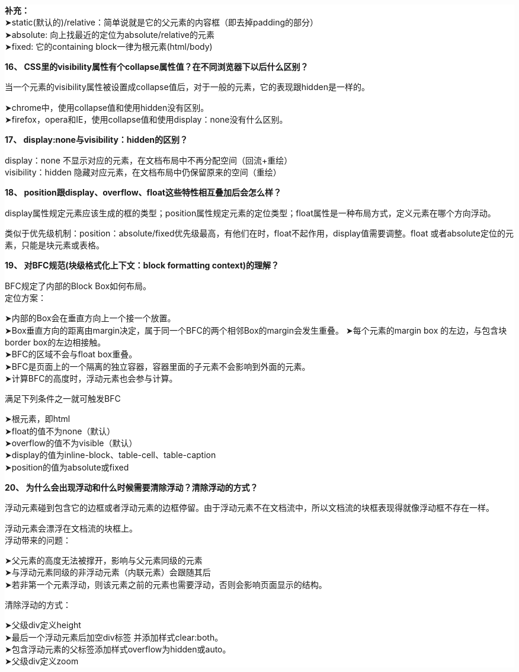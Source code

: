 __补充：__  
➤static(默认的)/relative：简单说就是它的父元素的内容框（即去掉padding的部分）  
➤absolute: 向上找最近的定位为absolute/relative的元素  
➤fixed: 它的containing block一律为根元素(html/body)

__16、 CSS里的visibility属性有个collapse属性值？在不同浏览器下以后什么区别？__

当一个元素的visibility属性被设置成collapse值后，对于一般的元素，它的表现跟hidden是一样的。

➤chrome中，使用collapse值和使用hidden没有区别。  
➤firefox，opera和IE，使用collapse值和使用display：none没有什么区别。

__17、 display:none与visibility：hidden的区别？__

display：none 不显示对应的元素，在文档布局中不再分配空间（回流+重绘）  
visibility：hidden 隐藏对应元素，在文档布局中仍保留原来的空间（重绘）

__18、 position跟display、overflow、float这些特性相互叠加后会怎么样？__

display属性规定元素应该生成的框的类型；position属性规定元素的定位类型；float属性是一种布局方式，定义元素在哪个方向浮动。

类似于优先级机制：position：absolute/fixed优先级最高，有他们在时，float不起作用，display值需要调整。float 或者absolute定位的元素，只能是块元素或表格。

__19、 对BFC规范(块级格式化上下文：block formatting context)的理解？__

BFC规定了内部的Block Box如何布局。  
定位方案：

➤内部的Box会在垂直方向上一个接一个放置。  
➤Box垂直方向的距离由margin决定，属于同一个BFC的两个相邻Box的margin会发生重叠。 
➤每个元素的margin box 的左边，与包含块border box的左边相接触。  
➤BFC的区域不会与float box重叠。  
➤BFC是页面上的一个隔离的独立容器，容器里面的子元素不会影响到外面的元素。  
➤计算BFC的高度时，浮动元素也会参与计算。

满足下列条件之一就可触发BFC

➤根元素，即html  
➤float的值不为none（默认）  
➤overflow的值不为visible（默认）  
➤display的值为inline-block、table-cell、table-caption  
➤position的值为absolute或fixed

__20、 为什么会出现浮动和什么时候需要清除浮动？清除浮动的方式？__

浮动元素碰到包含它的边框或者浮动元素的边框停留。由于浮动元素不在文档流中，所以文档流的块框表现得就像浮动框不存在一样。

浮动元素会漂浮在文档流的块框上。  
浮动带来的问题：

➤父元素的高度无法被撑开，影响与父元素同级的元素  
➤与浮动元素同级的非浮动元素（内联元素）会跟随其后  
➤若非第一个元素浮动，则该元素之前的元素也需要浮动，否则会影响页面显示的结构。

清除浮动的方式：

➤父级div定义height  
➤最后一个浮动元素后加空div标签 并添加样式clear:both。  
➤包含浮动元素的父标签添加样式overflow为hidden或auto。  
➤父级div定义zoom

